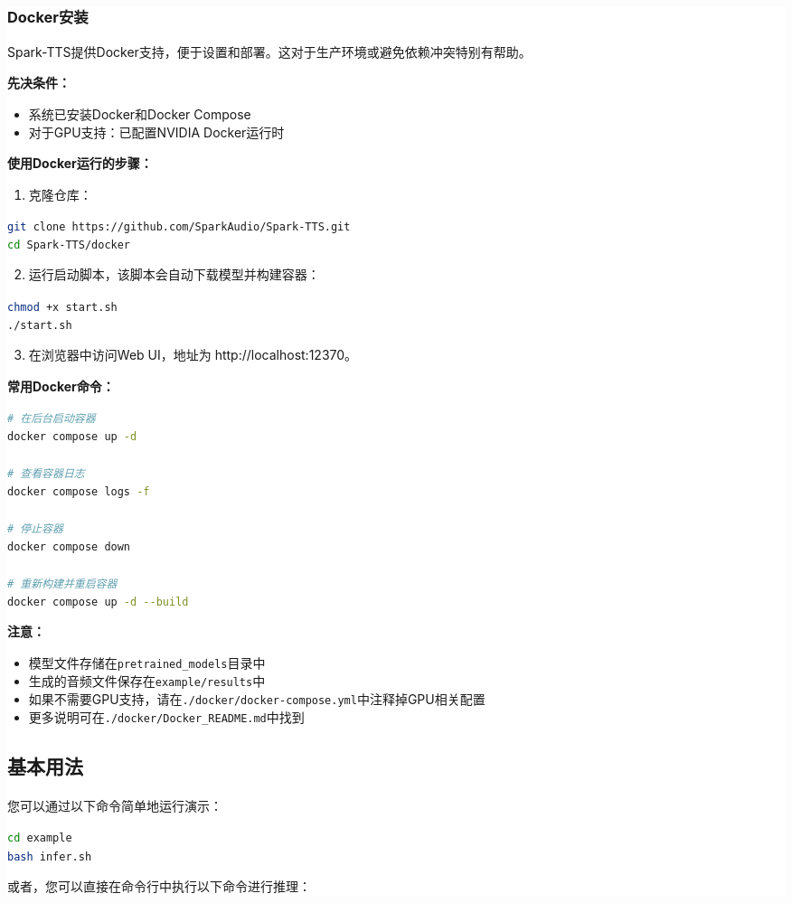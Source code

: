 ### Docker安装

Spark-TTS提供Docker支持，便于设置和部署。这对于生产环境或避免依赖冲突特别有帮助。

**先决条件：**
- 系统已安装Docker和Docker Compose
- 对于GPU支持：已配置NVIDIA Docker运行时

**使用Docker运行的步骤：**

1. 克隆仓库：
```sh
git clone https://github.com/SparkAudio/Spark-TTS.git
cd Spark-TTS/docker
```

2. 运行启动脚本，该脚本会自动下载模型并构建容器：
```sh
chmod +x start.sh
./start.sh
```

3. 在浏览器中访问Web UI，地址为 http://localhost:12370。

**常用Docker命令：**
```sh
# 在后台启动容器
docker compose up -d

# 查看容器日志
docker compose logs -f

# 停止容器
docker compose down

# 重新构建并重启容器
docker compose up -d --build
```

**注意：**

- 模型文件存储在`pretrained_models`目录中
- 生成的音频文件保存在`example/results`中
- 如果不需要GPU支持，请在`./docker/docker-compose.yml`中注释掉GPU相关配置
- 更多说明可在`./docker/Docker_README.md`中找到


## 基本用法

您可以通过以下命令简单地运行演示：
``` sh
cd example
bash infer.sh
```

或者，您可以直接在命令行中执行以下命令进行推理：
